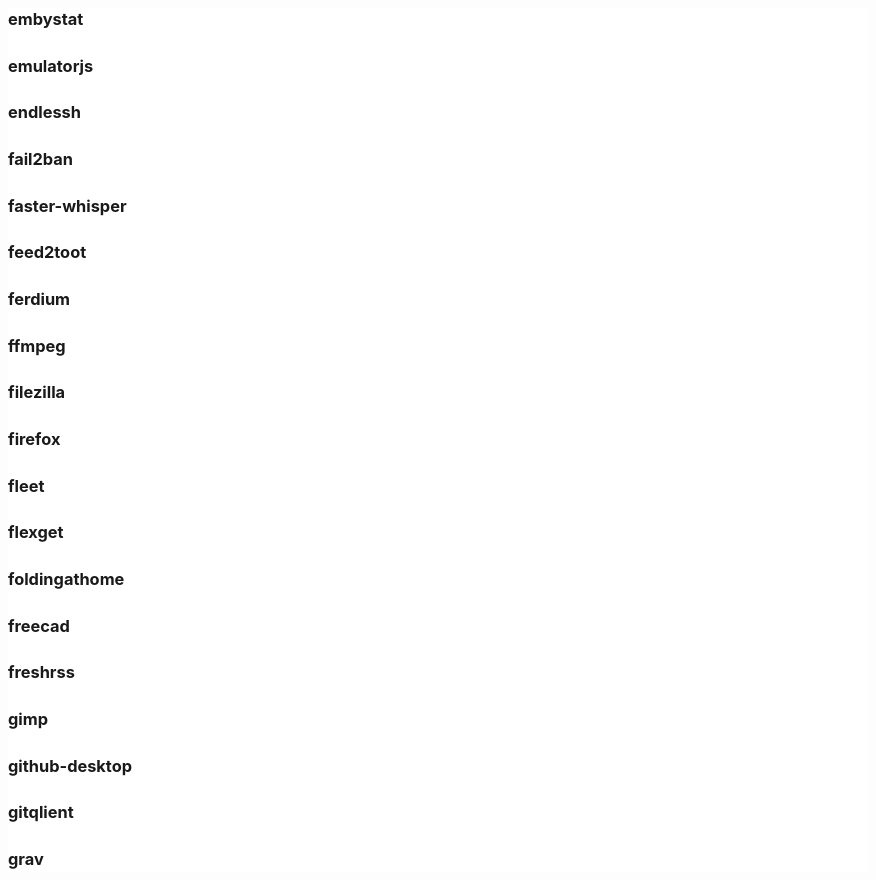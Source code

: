 ### embystat


### emulatorjs


### endlessh


### fail2ban


### faster-whisper


### feed2toot


### ferdium


### ffmpeg


### filezilla


### firefox


### fleet


### flexget


### foldingathome


### freecad


### freshrss


### gimp


### github-desktop


### gitqlient


### grav
